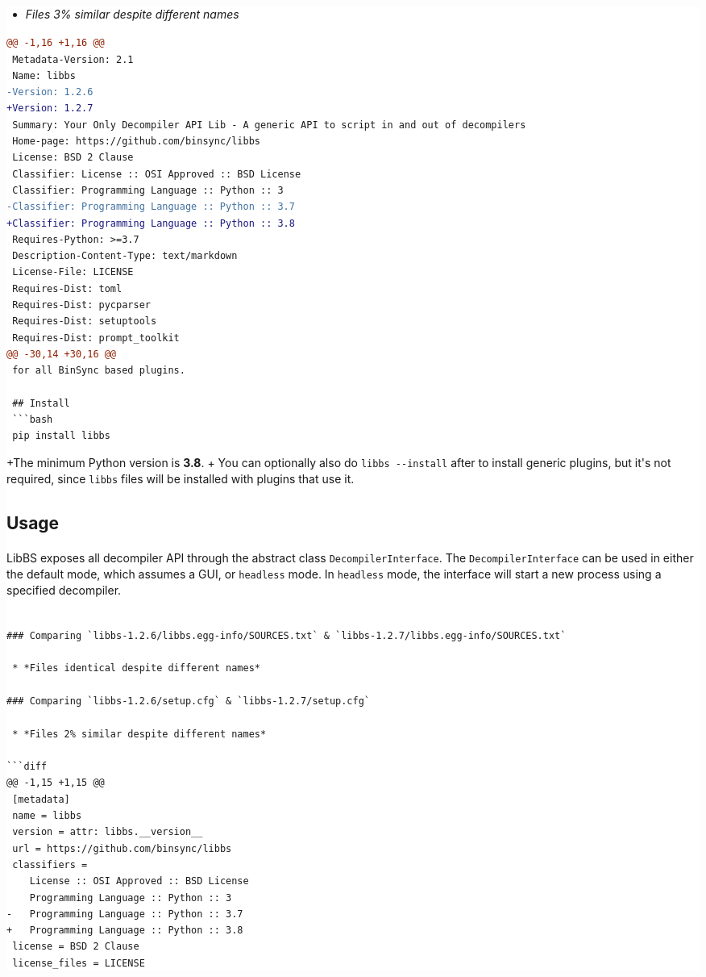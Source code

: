  * *Files 3% similar despite different names*

```diff
@@ -1,16 +1,16 @@
 Metadata-Version: 2.1
 Name: libbs
-Version: 1.2.6
+Version: 1.2.7
 Summary: Your Only Decompiler API Lib - A generic API to script in and out of decompilers
 Home-page: https://github.com/binsync/libbs
 License: BSD 2 Clause
 Classifier: License :: OSI Approved :: BSD License
 Classifier: Programming Language :: Python :: 3
-Classifier: Programming Language :: Python :: 3.7
+Classifier: Programming Language :: Python :: 3.8
 Requires-Python: >=3.7
 Description-Content-Type: text/markdown
 License-File: LICENSE
 Requires-Dist: toml
 Requires-Dist: pycparser
 Requires-Dist: setuptools
 Requires-Dist: prompt_toolkit
@@ -30,14 +30,16 @@
 for all BinSync based plugins.
 
 ## Install
 ```bash
 pip install libbs
 ```
 
+The minimum Python version is **3.8**.
+
 You can optionally also do `libbs --install` after to install generic plugins, but it's not required, since `libbs` 
 files will be installed with plugins that use it. 
 
 ## Usage
 LibBS exposes all decompiler API through the abstract class `DecompilerInterface`. The `DecompilerInterface` 
 can be used in either the default mode, which assumes a GUI, or `headless` mode. In `headless` mode, the interface will 
 start a new process using a specified decompiler.
```

### Comparing `libbs-1.2.6/libbs.egg-info/SOURCES.txt` & `libbs-1.2.7/libbs.egg-info/SOURCES.txt`

 * *Files identical despite different names*

### Comparing `libbs-1.2.6/setup.cfg` & `libbs-1.2.7/setup.cfg`

 * *Files 2% similar despite different names*

```diff
@@ -1,15 +1,15 @@
 [metadata]
 name = libbs
 version = attr: libbs.__version__
 url = https://github.com/binsync/libbs
 classifiers = 
 	License :: OSI Approved :: BSD License
 	Programming Language :: Python :: 3
-	Programming Language :: Python :: 3.7
+	Programming Language :: Python :: 3.8
 license = BSD 2 Clause
 license_files = LICENSE
```